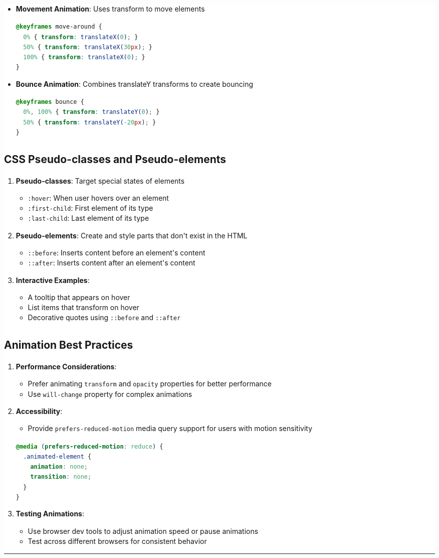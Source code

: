   - **Movement Animation**: Uses transform to move elements
     ```css
     @keyframes move-around {
       0% { transform: translateX(0); }
       50% { transform: translateX(30px); }
       100% { transform: translateX(0); }
     }
     ```
   
   - **Bounce Animation**: Combines translateY transforms to create bouncing
     ```css
     @keyframes bounce {
       0%, 100% { transform: translateY(0); }
       50% { transform: translateY(-20px); }
     }
     ```

## CSS Pseudo-classes and Pseudo-elements

1. **Pseudo-classes**: Target special states of elements
   - `:hover`: When user hovers over an element
   - `:first-child`: First element of its type
   - `:last-child`: Last element of its type

2. **Pseudo-elements**: Create and style parts that don't exist in the HTML
   - `::before`: Inserts content before an element's content
   - `::after`: Inserts content after an element's content
   
3. **Interactive Examples**:
   - A tooltip that appears on hover
   - List items that transform on hover
   - Decorative quotes using `::before` and `::after`

## Animation Best Practices

1. **Performance Considerations**:
   - Prefer animating `transform` and `opacity` properties for better performance
   - Use `will-change` property for complex animations

2. **Accessibility**:
   - Provide `prefers-reduced-motion` media query support for users with motion sensitivity
   ```css
   @media (prefers-reduced-motion: reduce) {
     .animated-element {
       animation: none;
       transition: none;
     }
   }
   ```

3. **Testing Animations**:
   - Use browser dev tools to adjust animation speed or pause animations
   - Test across different browsers for consistent behavior

---